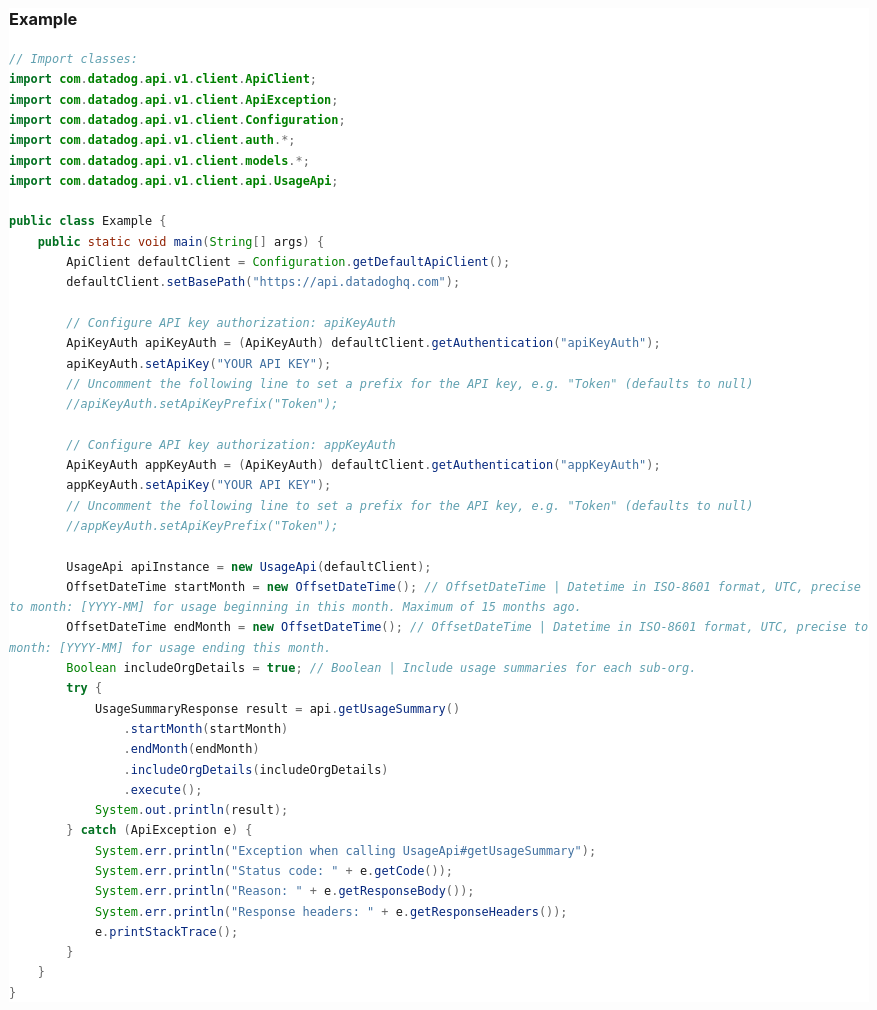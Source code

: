 ### Example

```java
// Import classes:
import com.datadog.api.v1.client.ApiClient;
import com.datadog.api.v1.client.ApiException;
import com.datadog.api.v1.client.Configuration;
import com.datadog.api.v1.client.auth.*;
import com.datadog.api.v1.client.models.*;
import com.datadog.api.v1.client.api.UsageApi;

public class Example {
    public static void main(String[] args) {
        ApiClient defaultClient = Configuration.getDefaultApiClient();
        defaultClient.setBasePath("https://api.datadoghq.com");
        
        // Configure API key authorization: apiKeyAuth
        ApiKeyAuth apiKeyAuth = (ApiKeyAuth) defaultClient.getAuthentication("apiKeyAuth");
        apiKeyAuth.setApiKey("YOUR API KEY");
        // Uncomment the following line to set a prefix for the API key, e.g. "Token" (defaults to null)
        //apiKeyAuth.setApiKeyPrefix("Token");

        // Configure API key authorization: appKeyAuth
        ApiKeyAuth appKeyAuth = (ApiKeyAuth) defaultClient.getAuthentication("appKeyAuth");
        appKeyAuth.setApiKey("YOUR API KEY");
        // Uncomment the following line to set a prefix for the API key, e.g. "Token" (defaults to null)
        //appKeyAuth.setApiKeyPrefix("Token");

        UsageApi apiInstance = new UsageApi(defaultClient);
        OffsetDateTime startMonth = new OffsetDateTime(); // OffsetDateTime | Datetime in ISO-8601 format, UTC, precise to month: [YYYY-MM] for usage beginning in this month. Maximum of 15 months ago.
        OffsetDateTime endMonth = new OffsetDateTime(); // OffsetDateTime | Datetime in ISO-8601 format, UTC, precise to month: [YYYY-MM] for usage ending this month.
        Boolean includeOrgDetails = true; // Boolean | Include usage summaries for each sub-org.
        try {
            UsageSummaryResponse result = api.getUsageSummary()
                .startMonth(startMonth)
                .endMonth(endMonth)
                .includeOrgDetails(includeOrgDetails)
                .execute();
            System.out.println(result);
        } catch (ApiException e) {
            System.err.println("Exception when calling UsageApi#getUsageSummary");
            System.err.println("Status code: " + e.getCode());
            System.err.println("Reason: " + e.getResponseBody());
            System.err.println("Response headers: " + e.getResponseHeaders());
            e.printStackTrace();
        }
    }
}
```
